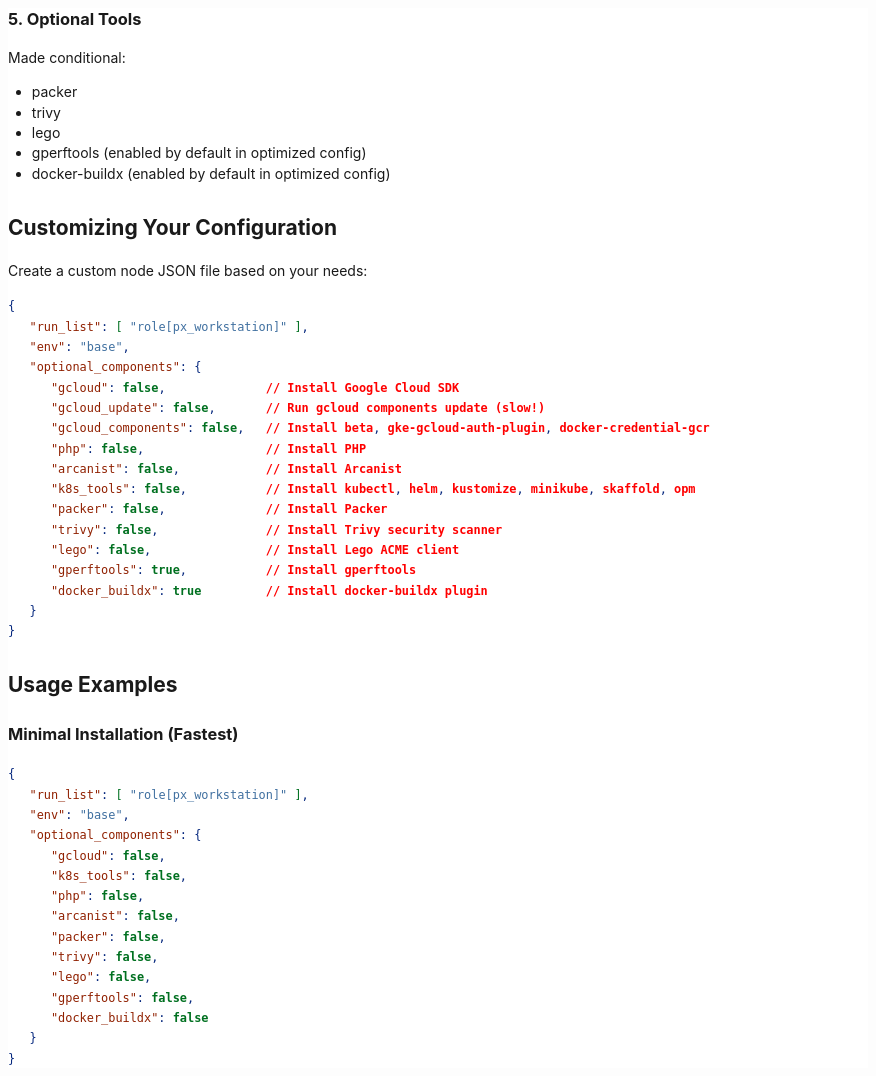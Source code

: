 ### 5. Optional Tools
Made conditional:
- packer
- trivy
- lego
- gperftools (enabled by default in optimized config)
- docker-buildx (enabled by default in optimized config)

## Customizing Your Configuration

Create a custom node JSON file based on your needs:

```json
{
   "run_list": [ "role[px_workstation]" ],
   "env": "base",
   "optional_components": {
      "gcloud": false,              // Install Google Cloud SDK
      "gcloud_update": false,       // Run gcloud components update (slow!)
      "gcloud_components": false,   // Install beta, gke-gcloud-auth-plugin, docker-credential-gcr
      "php": false,                 // Install PHP
      "arcanist": false,            // Install Arcanist
      "k8s_tools": false,           // Install kubectl, helm, kustomize, minikube, skaffold, opm
      "packer": false,              // Install Packer
      "trivy": false,               // Install Trivy security scanner
      "lego": false,                // Install Lego ACME client
      "gperftools": true,           // Install gperftools
      "docker_buildx": true         // Install docker-buildx plugin
   }
}
```

## Usage Examples

### Minimal Installation (Fastest)
```json
{
   "run_list": [ "role[px_workstation]" ],
   "env": "base",
   "optional_components": {
      "gcloud": false,
      "k8s_tools": false,
      "php": false,
      "arcanist": false,
      "packer": false,
      "trivy": false,
      "lego": false,
      "gperftools": false,
      "docker_buildx": false
   }
}
```

